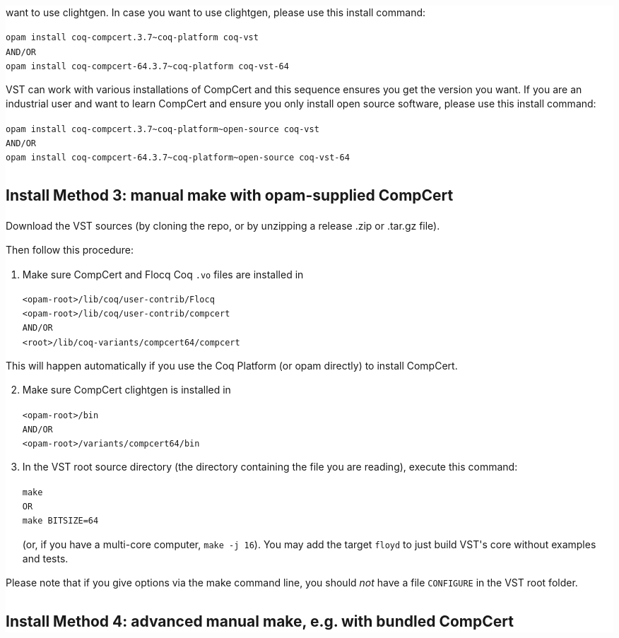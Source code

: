 want to use clightgen. In case you want to use clightgen, please use this
install command:
```
opam install coq-compcert.3.7~coq-platform coq-vst
AND/OR
opam install coq-compcert-64.3.7~coq-platform coq-vst-64
```
VST can work with various installations of CompCert and this sequence ensures
you get the version you want. If you are an industrial user and want to
learn CompCert and ensure you only install open source software, please
use this install command:
```
opam install coq-compcert.3.7~coq-platform~open-source coq-vst
AND/OR
opam install coq-compcert-64.3.7~coq-platform~open-source coq-vst-64
```

## Install Method 3: manual make with opam-supplied CompCert

Download the VST sources (by cloning the repo, or by unzipping
a release .zip or .tar.gz file).

Then follow this procedure:

1. Make sure CompCert and Flocq Coq `.vo` files are installed in
   ```
   <opam-root>/lib/coq/user-contrib/Flocq
   <opam-root>/lib/coq/user-contrib/compcert
   AND/OR
   <root>/lib/coq-variants/compcert64/compcert
   ```
  This will happen automatically if you use the Coq Platform
  (or opam directly) to install CompCert.

2. Make sure CompCert clightgen is installed in
   ```
   <opam-root>/bin
   AND/OR
   <opam-root>/variants/compcert64/bin
   ```

3. In the VST root source directory (the directory containing the file
   you are reading), execute this command:
   ```
   make
   OR
   make BITSIZE=64
   ```  
   (or, if you have a multi-core computer,  `make -j 16`). You may add the
   target `floyd` to just build VST's core without examples and tests.

Please note that if you give options via the make command line, you should
*not* have a file `CONFIGURE` in the VST root folder.

## Install Method 4: advanced manual make, e.g. with bundled CompCert
